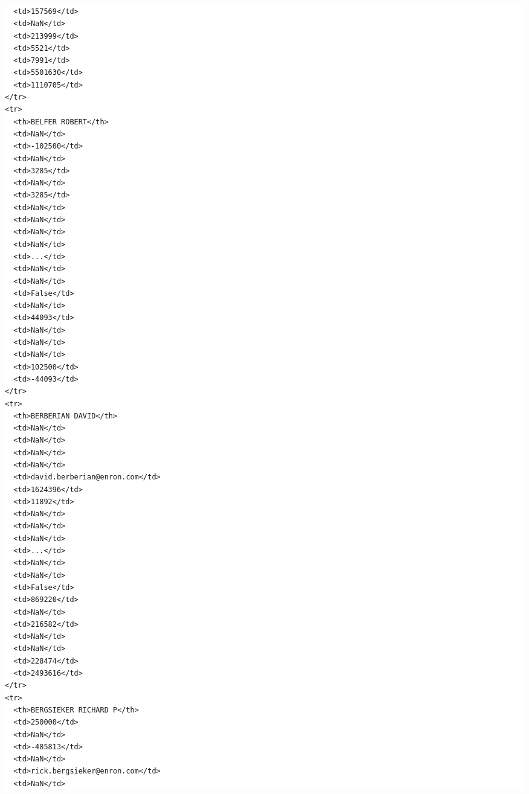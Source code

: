       <td>157569</td>
      <td>NaN</td>
      <td>213999</td>
      <td>5521</td>
      <td>7991</td>
      <td>5501630</td>
      <td>1110705</td>
    </tr>
    <tr>
      <th>BELFER ROBERT</th>
      <td>NaN</td>
      <td>-102500</td>
      <td>NaN</td>
      <td>3285</td>
      <td>NaN</td>
      <td>3285</td>
      <td>NaN</td>
      <td>NaN</td>
      <td>NaN</td>
      <td>NaN</td>
      <td>...</td>
      <td>NaN</td>
      <td>NaN</td>
      <td>False</td>
      <td>NaN</td>
      <td>44093</td>
      <td>NaN</td>
      <td>NaN</td>
      <td>NaN</td>
      <td>102500</td>
      <td>-44093</td>
    </tr>
    <tr>
      <th>BERBERIAN DAVID</th>
      <td>NaN</td>
      <td>NaN</td>
      <td>NaN</td>
      <td>NaN</td>
      <td>david.berberian@enron.com</td>
      <td>1624396</td>
      <td>11892</td>
      <td>NaN</td>
      <td>NaN</td>
      <td>NaN</td>
      <td>...</td>
      <td>NaN</td>
      <td>NaN</td>
      <td>False</td>
      <td>869220</td>
      <td>NaN</td>
      <td>216582</td>
      <td>NaN</td>
      <td>NaN</td>
      <td>228474</td>
      <td>2493616</td>
    </tr>
    <tr>
      <th>BERGSIEKER RICHARD P</th>
      <td>250000</td>
      <td>NaN</td>
      <td>-485813</td>
      <td>NaN</td>
      <td>rick.bergsieker@enron.com</td>
      <td>NaN</td>